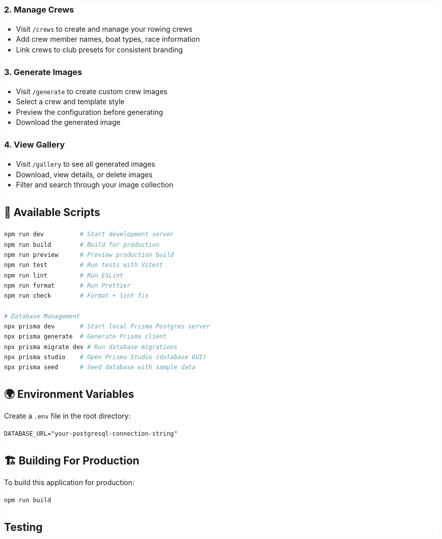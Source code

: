 ### 2. Manage Crews
- Visit `/crews` to create and manage your rowing crews
- Add crew member names, boat types, race information
- Link crews to club presets for consistent branding

### 3. Generate Images
- Visit `/generate` to create custom crew images
- Select a crew and template style
- Preview the configuration before generating
- Download the generated image

### 4. View Gallery
- Visit `/gallery` to see all generated images
- Download, view details, or delete images
- Filter and search through your image collection

## 🔧 Available Scripts

```bash
npm run dev          # Start development server
npm run build        # Build for production
npm run preview      # Preview production build
npm run test         # Run tests with Vitest
npm run lint         # Run ESLint
npm run format       # Run Prettier
npm run check        # Format + lint fix

# Database Management
npx prisma dev       # Start local Prisma Postgres server
npx prisma generate  # Generate Prisma client
npx prisma migrate dev # Run database migrations
npx prisma studio    # Open Prisma Studio (database GUI)
npx prisma seed      # Seed database with sample data
```

## 🌍 Environment Variables

Create a `.env` file in the root directory:

```env
DATABASE_URL="your-postgresql-connection-string"
```

## 🏗️ Building For Production

To build this application for production:

```bash
npm run build
```

## Testing

